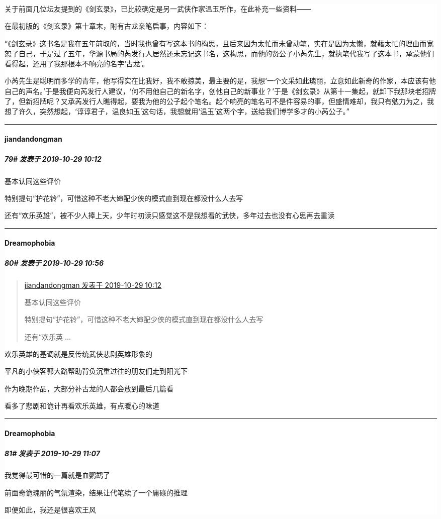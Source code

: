 
关于前面几位坛友提到的《剑玄录》，已比较确定是另一武侠作家温玉所作，在此补充一些资料——


在最初版的《剑玄录》第十章末，附有古龙亲笔启事，内容如下：

“《剑玄录》这书名是我在五年前取的，当时我也曾有写这本书的构思，且后来因为太忙而未曾动笔，实在是因为太懒，就藉太忙的理由而宽恕了自己，于是过了五年，华源书局的芮发行人居然还未忘记这书名，这构思，而他的贤公子小芮先生，就执笔代我写了这本书，承蒙他们看得起，还用了我那根本不响亮的名字‘古龙’。

小芮先生是聪明而多学的青年，他写得实在比我好，我不敢掠美，最主要的是，我想‘一个文采如此瑰丽，立意如此新奇的作家，本应该有他自己的声名。’于是我便向芮发行人建议，‘何不用他自己的新名字，创他自己的新事业？’于是《剑玄录》从第十一集起，就卸下我那块老招牌了，但新招牌呢？又承芮发行人瞧得起，要我为他的公子起个笔名。起个响亮的笔名可不是件容易的事，但盛情难却，我只有勉力为之，我想了许久，突然想起，‘谆谆君子，温良如玉’这句话，我想就用‘温玉’这两个字，送给我们博学多才的小芮公子。”


-----

####  jiandandongman  
##### 79#       发表于 2019-10-29 10:12


基本认同这些评价

特别提句“护花铃”，可惜这种不老大婶配少侠的模式直到现在都没什么人去写

还有“欢乐英雄”，被不少人捧上天，少年时初读只感觉这不是我想看的武侠，多年过去也没有心思再去重读


-----

####  Dreamophobia  
##### 80#       发表于 2019-10-29 10:56


<blockquote><a href="httphttps://bbs.saraba1st.com/2b/forum.php?mod=redirect&amp;goto=findpost&amp;pid=45338689&amp;ptid=1860406" target="_blank">jiandandongman 发表于 2019-10-29 10:12</a>

基本认同这些评价

特别提句“护花铃”，可惜这种不老大婶配少侠的模式直到现在都没什么人去写

还有“欢乐英 ...</blockquote>
欢乐英雄的基调就是反传统武侠悲剧英雄形象的

平凡的小侠客郭大路帮助背负沉重过往的朋友们走到阳光下

作为晚期作品，大部分补古龙的人都会放到最后几篇看

看多了悲剧和诡计再看欢乐英雄，有点暖心的味道


-----

####  Dreamophobia  
##### 81#       发表于 2019-10-29 11:07


我觉得最可惜的一篇就是血鹦鹉了

前面奇诡瑰丽的气氛渲染，结果让代笔续了一个庸碌的推理

即便如此，我还是很喜欢王风
